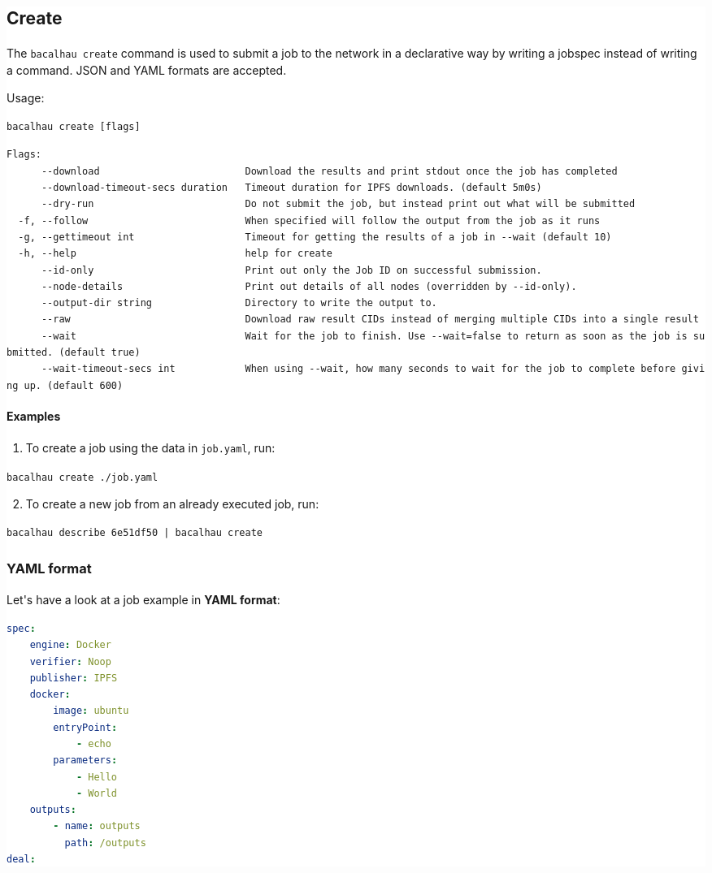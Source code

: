 ## Create

The `bacalhau create` command is used to submit a job to the network in a declarative way by writing a jobspec instead of writing a command.
JSON and YAML formats are accepted.

Usage:

```shell
bacalhau create [flags]
```

```shell
Flags:
      --download                         Download the results and print stdout once the job has completed
      --download-timeout-secs duration   Timeout duration for IPFS downloads. (default 5m0s)
      --dry-run                          Do not submit the job, but instead print out what will be submitted
  -f, --follow                           When specified will follow the output from the job as it runs
  -g, --gettimeout int                   Timeout for getting the results of a job in --wait (default 10)
  -h, --help                             help for create
      --id-only                          Print out only the Job ID on successful submission.
      --node-details                     Print out details of all nodes (overridden by --id-only).
      --output-dir string                Directory to write the output to.
      --raw                              Download raw result CIDs instead of merging multiple CIDs into a single result
      --wait                             Wait for the job to finish. Use --wait=false to return as soon as the job is submitted. (default true)
      --wait-timeout-secs int            When using --wait, how many seconds to wait for the job to complete before giving up. (default 600)
```

#### Examples

1. To create a job using the data in `job.yaml`, run:
```shell
bacalhau create ./job.yaml
```

2. To create a new job from an already executed job, run:

```shell
bacalhau describe 6e51df50 | bacalhau create
```

### YAML format

Let's have a look at a job example in **YAML format**:

```yaml
spec:
    engine: Docker
    verifier: Noop
    publisher: IPFS
    docker:
        image: ubuntu
        entryPoint:
            - echo
        parameters:
            - Hello
            - World
    outputs:
        - name: outputs
          path: /outputs
deal:
```